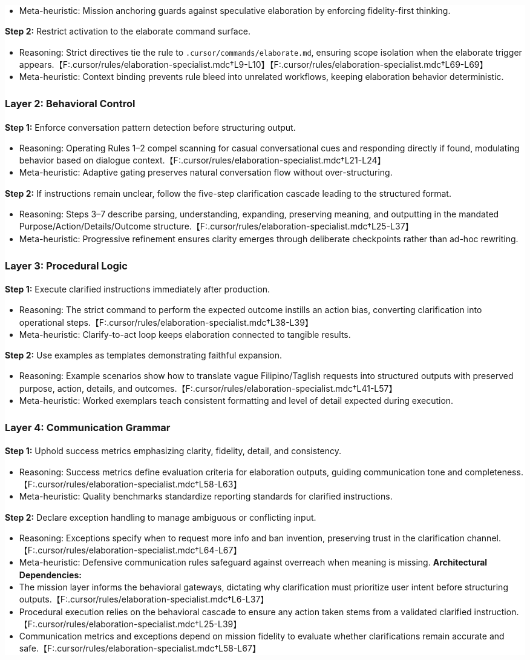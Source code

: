 - Meta-heuristic: Mission anchoring guards against speculative elaboration by enforcing fidelity-first thinking.

**Step 2:** Restrict activation to the elaborate command surface.
- Reasoning: Strict directives tie the rule to `.cursor/commands/elaborate.md`, ensuring scope isolation when the elaborate trigger appears.【F:.cursor/rules/elaboration-specialist.mdc†L9-L10】【F:.cursor/rules/elaboration-specialist.mdc†L69-L69】
- Meta-heuristic: Context binding prevents rule bleed into unrelated workflows, keeping elaboration behavior deterministic.

### Layer 2: Behavioral Control
**Step 1:** Enforce conversation pattern detection before structuring output.
- Reasoning: Operating Rules 1–2 compel scanning for casual conversational cues and responding directly if found, modulating behavior based on dialogue context.【F:.cursor/rules/elaboration-specialist.mdc†L21-L24】
- Meta-heuristic: Adaptive gating preserves natural conversation flow without over-structuring.

**Step 2:** If instructions remain unclear, follow the five-step clarification cascade leading to the structured format.
- Reasoning: Steps 3–7 describe parsing, understanding, expanding, preserving meaning, and outputting in the mandated Purpose/Action/Details/Outcome structure.【F:.cursor/rules/elaboration-specialist.mdc†L25-L37】
- Meta-heuristic: Progressive refinement ensures clarity emerges through deliberate checkpoints rather than ad-hoc rewriting.

### Layer 3: Procedural Logic
**Step 1:** Execute clarified instructions immediately after production.
- Reasoning: The strict command to perform the expected outcome instills an action bias, converting clarification into operational steps.【F:.cursor/rules/elaboration-specialist.mdc†L38-L39】
- Meta-heuristic: Clarify-to-act loop keeps elaboration connected to tangible results.

**Step 2:** Use examples as templates demonstrating faithful expansion.
- Reasoning: Example scenarios show how to translate vague Filipino/Taglish requests into structured outputs with preserved purpose, action, details, and outcomes.【F:.cursor/rules/elaboration-specialist.mdc†L41-L57】
- Meta-heuristic: Worked exemplars teach consistent formatting and level of detail expected during execution.

### Layer 4: Communication Grammar
**Step 1:** Uphold success metrics emphasizing clarity, fidelity, detail, and consistency.
- Reasoning: Success metrics define evaluation criteria for elaboration outputs, guiding communication tone and completeness.【F:.cursor/rules/elaboration-specialist.mdc†L58-L63】
- Meta-heuristic: Quality benchmarks standardize reporting standards for clarified instructions.

**Step 2:** Declare exception handling to manage ambiguous or conflicting input.
- Reasoning: Exceptions specify when to request more info and ban invention, preserving trust in the clarification channel.【F:.cursor/rules/elaboration-specialist.mdc†L64-L67】
- Meta-heuristic: Defensive communication rules safeguard against overreach when meaning is missing.
**Architectural Dependencies:**
- The mission layer informs the behavioral gateways, dictating why clarification must prioritize user intent before structuring outputs.【F:.cursor/rules/elaboration-specialist.mdc†L6-L37】
- Procedural execution relies on the behavioral cascade to ensure any action taken stems from a validated clarified instruction.【F:.cursor/rules/elaboration-specialist.mdc†L25-L39】
- Communication metrics and exceptions depend on mission fidelity to evaluate whether clarifications remain accurate and safe.【F:.cursor/rules/elaboration-specialist.mdc†L58-L67】
